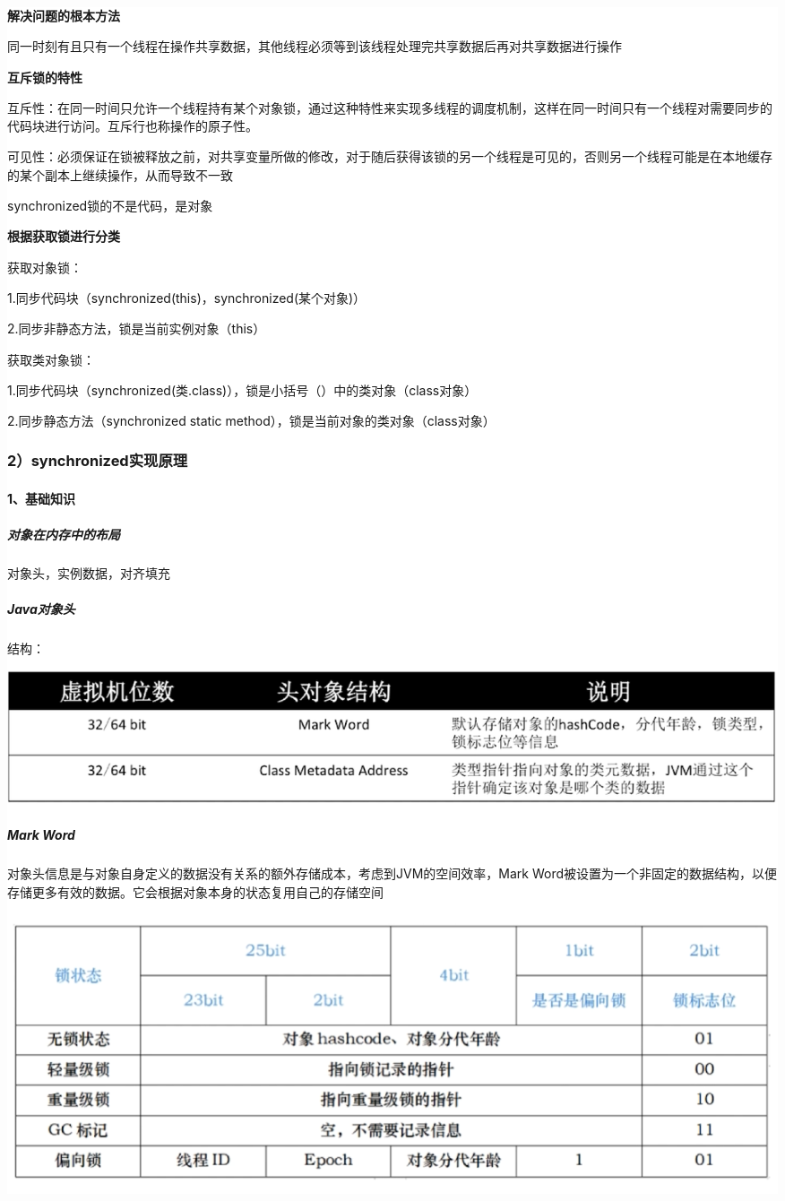 **解决问题的根本方法**

同一时刻有且只有一个线程在操作共享数据，其他线程必须等到该线程处理完共享数据后再对共享数据进行操作

**互斥锁的特性**

互斥性：在同一时间只允许一个线程持有某个对象锁，通过这种特性来实现多线程的调度机制，这样在同一时间只有一个线程对需要同步的代码块进行访问。互斥行也称操作的原子性。

可见性：必须保证在锁被释放之前，对共享变量所做的修改，对于随后获得该锁的另一个线程是可见的，否则另一个线程可能是在本地缓存的某个副本上继续操作，从而导致不一致

synchronized锁的不是代码，是对象

**根据获取锁进行分类**

获取对象锁：

1.同步代码块（synchronized(this)，synchronized(某个对象)）

2.同步非静态方法，锁是当前实例对象（this）

获取类对象锁：

1.同步代码块（synchronized(类.class)），锁是小括号（）中的类对象（class对象）

2.同步静态方法（synchronized static method），锁是当前对象的类对象（class对象）

### 2）synchronized实现原理

#### 1、基础知识

##### 对象在内存中的布局

对象头，实例数据，对齐填充

##### Java对象头

结构：

![1563784816269](images/1563784816269.png)

##### Mark Word

对象头信息是与对象自身定义的数据没有关系的额外存储成本，考虑到JVM的空间效率，Mark Word被设置为一个非固定的数据结构，以便存储更多有效的数据。它会根据对象本身的状态复用自己的存储空间

![1563785299373](images/1563785299373.png)
